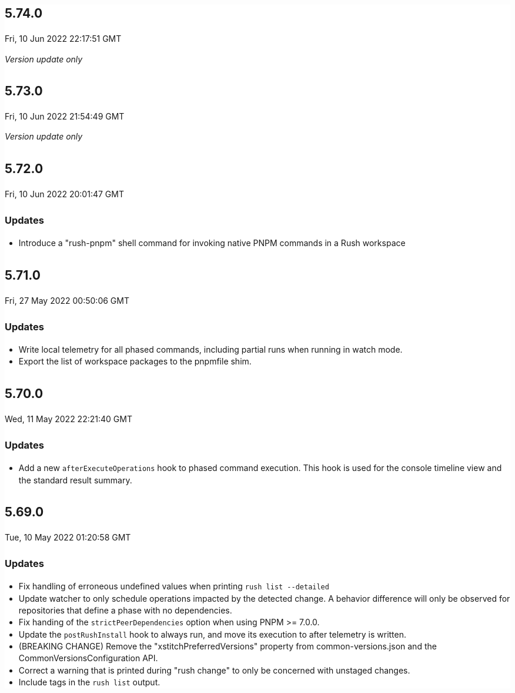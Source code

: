 ## 5.74.0
Fri, 10 Jun 2022 22:17:51 GMT

_Version update only_

## 5.73.0
Fri, 10 Jun 2022 21:54:49 GMT

_Version update only_

## 5.72.0
Fri, 10 Jun 2022 20:01:47 GMT

### Updates

- Introduce a "rush-pnpm" shell command for invoking native PNPM commands in a Rush workspace

## 5.71.0
Fri, 27 May 2022 00:50:06 GMT

### Updates

- Write local telemetry for all phased commands, including partial runs when running in watch mode.
- Export the list of workspace packages to the pnpmfile shim.

## 5.70.0
Wed, 11 May 2022 22:21:40 GMT

### Updates

- Add a new `afterExecuteOperations` hook to phased command execution. This hook is used for the console timeline view and the standard result summary.

## 5.69.0
Tue, 10 May 2022 01:20:58 GMT

### Updates

- Fix handling of erroneous undefined values when printing `rush list --detailed`
- Update watcher to only schedule operations impacted by the detected change. A behavior difference will only be observed for repositories that define a phase with no dependencies.
- Fix handing of the `strictPeerDependencies` option when using PNPM >= 7.0.0.
- Update the `postRushInstall` hook to always run, and move its execution to after telemetry is written.
- (BREAKING CHANGE) Remove the "xstitchPreferredVersions" property from common-versions.json and the CommonVersionsConfiguration API.
- Correct a warning that is printed during "rush change" to only be concerned with unstaged changes.
- Include tags in the `rush list` output.
